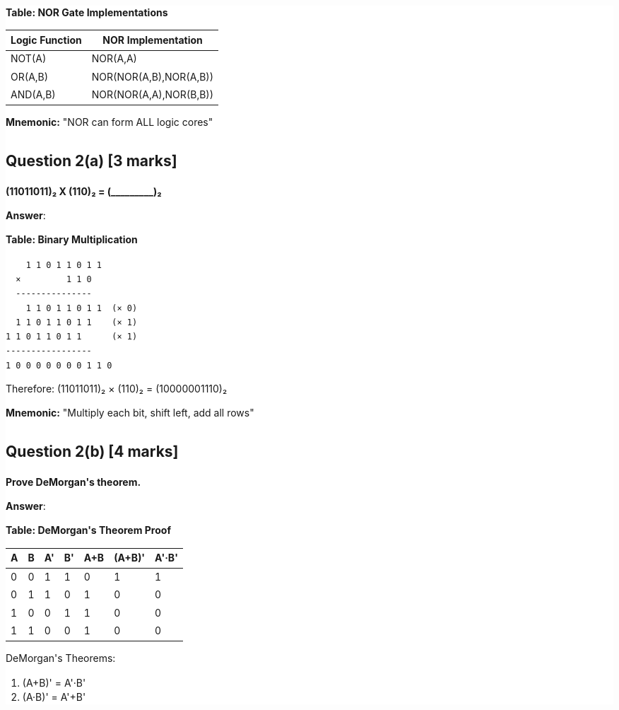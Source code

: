 **Table: NOR Gate Implementations**

| Logic Function | NOR Implementation |
|----------------|---------------------|
| NOT(A) | NOR(A,A) |
| OR(A,B) | NOR(NOR(A,B),NOR(A,B)) |
| AND(A,B) | NOR(NOR(A,A),NOR(B,B)) |

**Mnemonic:** "NOR can form ALL logic cores"

## Question 2(a) [3 marks]

**(11011011)₂ X (110)₂ = (_________)₂**

**Answer**:

**Table: Binary Multiplication**

```
    1 1 0 1 1 0 1 1
  ×         1 1 0
  ---------------
    1 1 0 1 1 0 1 1  (× 0)
  1 1 0 1 1 0 1 1    (× 1)
1 1 0 1 1 0 1 1      (× 1)
-----------------
1 0 0 0 0 0 0 0 1 1 0
```

Therefore: (11011011)₂ × (110)₂ = (10000001110)₂

**Mnemonic:** "Multiply each bit, shift left, add all rows"

## Question 2(b) [4 marks]

**Prove DeMorgan's theorem.**

**Answer**:

**Table: DeMorgan's Theorem Proof**

| A | B | A' | B' | A+B | (A+B)' | A'·B' |
|---|---|----|----|-----|--------|-------|
| 0 | 0 | 1  | 1  | 0   | 1      | 1     |
| 0 | 1 | 1  | 0  | 1   | 0      | 0     |
| 1 | 0 | 0  | 1  | 1   | 0      | 0     |
| 1 | 1 | 0  | 0  | 1   | 0      | 0     |

DeMorgan's Theorems:
1. (A+B)' = A'·B'
2. (A·B)' = A'+B'
